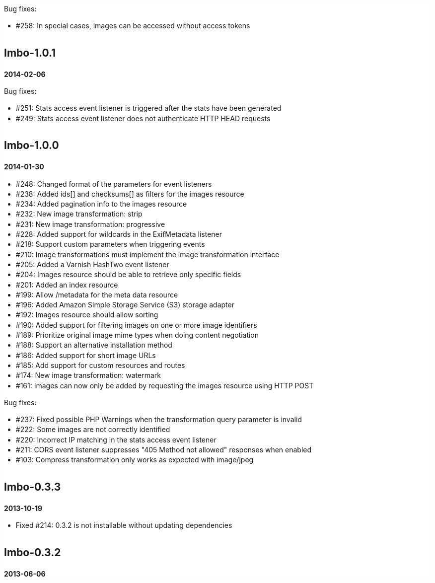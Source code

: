 Bug fixes:

* #258: In special cases, images can be accessed without access tokens

Imbo-1.0.1
----------
__2014-02-06__

Bug fixes:

* #251: Stats access event listener is triggered after the stats have been generated
* #249: Stats access event listener does not authenticate HTTP HEAD requests

Imbo-1.0.0
----------
__2014-01-30__

* #248: Changed format of the parameters for event listeners
* #238: Added ids[] and checksums[] as filters for the images resource
* #234: Added pagination info to the images resource
* #232: New image transformation: strip
* #231: New image transformation: progressive
* #228: Added support for wildcards in the ExifMetadata listener
* #218: Support custom parameters when triggering events
* #210: Image transformations must implement the image transformation interface
* #205: Added a Varnish HashTwo event listener
* #204: Images resource should be able to retrieve only specific fields
* #201: Added an index resource
* #199: Allow /metadata for the meta data resource
* #196: Added Amazon Simple Storage Service (S3) storage adapter
* #192: Images resource should allow sorting
* #190: Added support for filtering images on one or more image identifiers
* #189: Prioritize original image mime types when doing content negotiation
* #188: Support an alternative installation method
* #186: Added support for short image URLs
* #185: Add support for custom resources and routes
* #174: New image transformation: watermark
* #161: Images can now only be added by requesting the images resource using HTTP POST

Bug fixes:

* #237: Fixed possible PHP Warnings when the transformation query parameter is invalid
* #222: Some images are not correctly identified
* #220: Incorrect IP matching in the stats access event listener
* #211: CORS event listener suppresses "405 Method not allowed" responses when enabled
* #103: Compress transformation only works as expected with image/jpeg

Imbo-0.3.3
----------
__2013-10-19__

* Fixed #214: 0.3.2 is not installable without updating dependencies

Imbo-0.3.2
----------
__2013-06-06__

